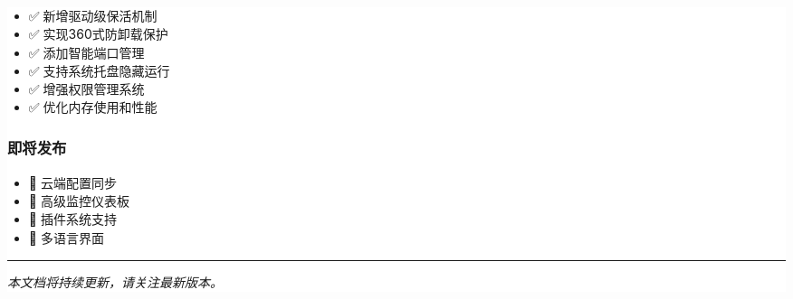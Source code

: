 - ✅ 新增驱动级保活机制
- ✅ 实现360式防卸载保护
- ✅ 添加智能端口管理
- ✅ 支持系统托盘隐藏运行
- ✅ 增强权限管理系统
- ✅ 优化内存使用和性能

### 即将发布

- 🔄 云端配置同步
- 🔄 高级监控仪表板
- 🔄 插件系统支持
- 🔄 多语言界面

---

*本文档将持续更新，请关注最新版本。*